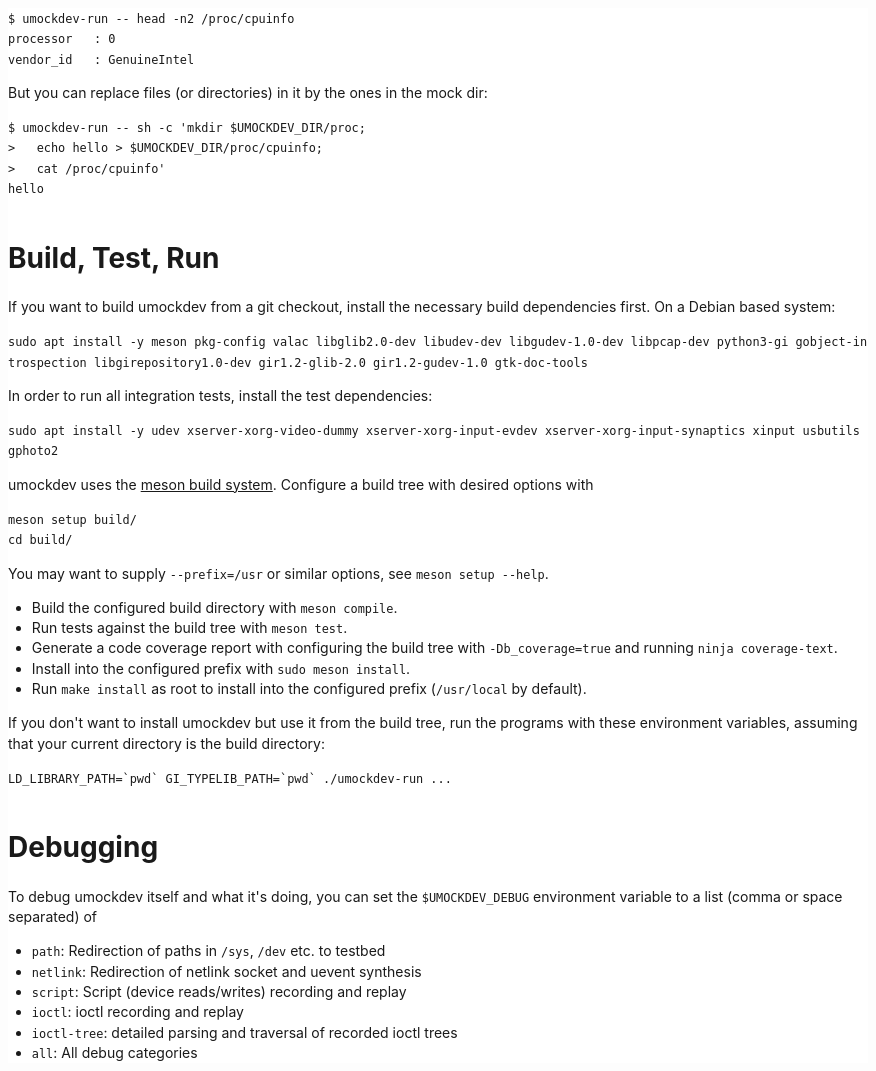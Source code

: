     $ umockdev-run -- head -n2 /proc/cpuinfo
    processor	: 0
    vendor_id	: GenuineIntel

But you can replace files (or directories) in it by the ones in the mock dir:

    $ umockdev-run -- sh -c 'mkdir $UMOCKDEV_DIR/proc;
    >   echo hello > $UMOCKDEV_DIR/proc/cpuinfo;
    >   cat /proc/cpuinfo'
    hello


Build, Test, Run
================

If you want to build umockdev from a git checkout, install the necessary build
dependencies first. On a Debian based system:

    sudo apt install -y meson pkg-config valac libglib2.0-dev libudev-dev libgudev-1.0-dev libpcap-dev python3-gi gobject-introspection libgirepository1.0-dev gir1.2-glib-2.0 gir1.2-gudev-1.0 gtk-doc-tools

In order to run all integration tests, install the test dependencies:

    sudo apt install -y udev xserver-xorg-video-dummy xserver-xorg-input-evdev xserver-xorg-input-synaptics xinput usbutils gphoto2

umockdev uses the [meson build system](https://mesonbuild.com/). Configure a
build tree with desired options with

    meson setup build/
    cd build/

You may want to supply `--prefix=/usr` or similar options, see `meson setup --help`.

- Build the configured build directory with `meson compile`.
- Run tests against the build tree with `meson test`.
- Generate a code coverage report with configuring the build tree with `-Db_coverage=true`
  and running `ninja coverage-text`.
- Install into the configured prefix with `sudo meson install`.
- Run `make install` as root to install into the configured prefix (`/usr/local` by default).

If you don't want to install umockdev but use it from the build tree, run the
programs with these environment variables, assuming that your current directory is the build
directory:

    LD_LIBRARY_PATH=`pwd` GI_TYPELIB_PATH=`pwd` ./umockdev-run ...

Debugging
=========
To debug umockdev itself and what it's doing, you can set the
`$UMOCKDEV_DEBUG` environment variable to a list (comma or space separated)
of

- `path`: Redirection of paths in `/sys`, `/dev` etc. to testbed
- `netlink`: Redirection of netlink socket and uevent synthesis
- `script`: Script (device reads/writes) recording and replay
- `ioctl`: ioctl recording and replay
- `ioctl-tree`: detailed parsing and traversal of recorded ioctl trees
- `all`: All debug categories
